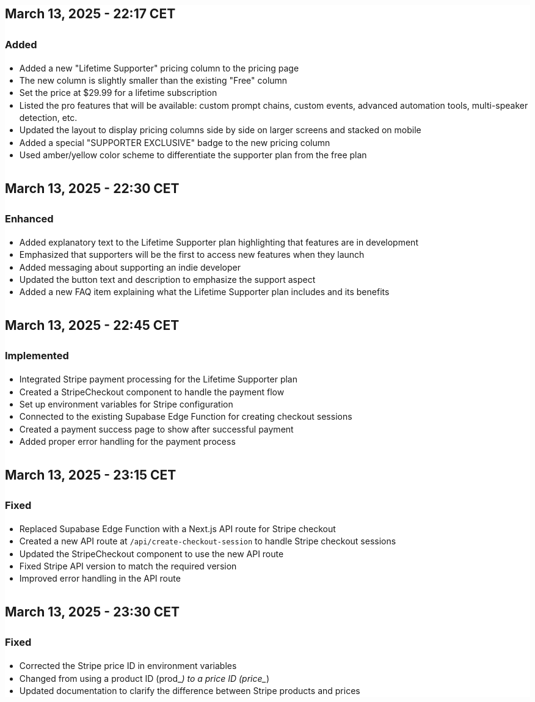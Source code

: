 ## March 13, 2025 - 22:17 CET

### Added
- Added a new "Lifetime Supporter" pricing column to the pricing page
- The new column is slightly smaller than the existing "Free" column
- Set the price at $29.99 for a lifetime subscription
- Listed the pro features that will be available: custom prompt chains, custom events, advanced automation tools, multi-speaker detection, etc.
- Updated the layout to display pricing columns side by side on larger screens and stacked on mobile
- Added a special "SUPPORTER EXCLUSIVE" badge to the new pricing column
- Used amber/yellow color scheme to differentiate the supporter plan from the free plan

## March 13, 2025 - 22:30 CET

### Enhanced
- Added explanatory text to the Lifetime Supporter plan highlighting that features are in development
- Emphasized that supporters will be the first to access new features when they launch
- Added messaging about supporting an indie developer
- Updated the button text and description to emphasize the support aspect
- Added a new FAQ item explaining what the Lifetime Supporter plan includes and its benefits

## March 13, 2025 - 22:45 CET

### Implemented 
- Integrated Stripe payment processing for the Lifetime Supporter plan
- Created a StripeCheckout component to handle the payment flow
- Set up environment variables for Stripe configuration
- Connected to the existing Supabase Edge Function for creating checkout sessions
- Created a payment success page to show after successful payment
- Added proper error handling for the payment process

## March 13, 2025 - 23:15 CET

### Fixed
- Replaced Supabase Edge Function with a Next.js API route for Stripe checkout
- Created a new API route at `/api/create-checkout-session` to handle Stripe checkout sessions
- Updated the StripeCheckout component to use the new API route
- Fixed Stripe API version to match the required version
- Improved error handling in the API route

## March 13, 2025 - 23:30 CET

### Fixed
- Corrected the Stripe price ID in environment variables
- Changed from using a product ID (prod_*) to a price ID (price_*)
- Updated documentation to clarify the difference between Stripe products and prices
